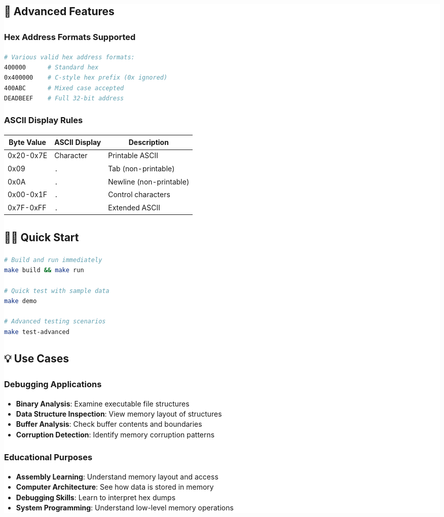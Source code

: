 ## 🔧 Advanced Features

### Hex Address Formats Supported

```bash
# Various valid hex address formats:
400000      # Standard hex
0x400000    # C-style hex prefix (0x ignored)
400ABC      # Mixed case accepted
DEADBEEF    # Full 32-bit address
```

### ASCII Display Rules

| Byte Value | ASCII Display | Description |
|------------|---------------|-------------|
| 0x20-0x7E | Character | Printable ASCII |
| 0x09 | `.` | Tab (non-printable) |
| 0x0A | `.` | Newline (non-printable) |
| 0x00-0x1F | `.` | Control characters |
| 0x7F-0xFF | `.` | Extended ASCII |

## 🏃‍♂️ Quick Start

```bash
# Build and run immediately
make build && make run

# Quick test with sample data
make demo

# Advanced testing scenarios
make test-advanced
```

## 💡 Use Cases

### Debugging Applications

- **Binary Analysis**: Examine executable file structures
- **Data Structure Inspection**: View memory layout of structures
- **Buffer Analysis**: Check buffer contents and boundaries
- **Corruption Detection**: Identify memory corruption patterns

### Educational Purposes

- **Assembly Learning**: Understand memory layout and access
- **Computer Architecture**: See how data is stored in memory
- **Debugging Skills**: Learn to interpret hex dumps
- **System Programming**: Understand low-level memory operations
